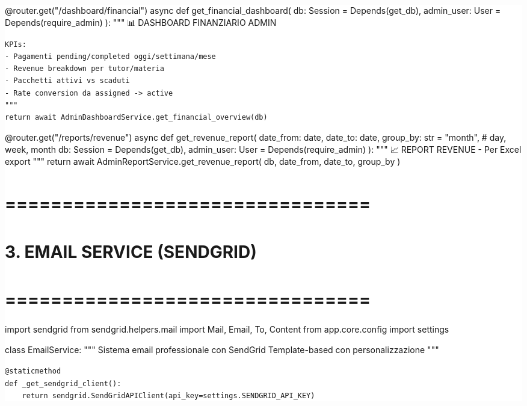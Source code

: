 @router.get("/dashboard/financial")
async def get_financial_dashboard(
    db: Session = Depends(get_db),
    admin_user: User = Depends(require_admin)
):
    """
    📊 DASHBOARD FINANZIARIO ADMIN
    
    KPIs:
    - Pagamenti pending/completed oggi/settimana/mese
    - Revenue breakdown per tutor/materia
    - Pacchetti attivi vs scaduti
    - Rate conversion da assigned -> active
    """
    return await AdminDashboardService.get_financial_overview(db)

@router.get("/reports/revenue")
async def get_revenue_report(
    date_from: date,
    date_to: date,
    group_by: str = "month",  # day, week, month
    db: Session = Depends(get_db),
    admin_user: User = Depends(require_admin)
):
    """
    📈 REPORT REVENUE - Per Excel export
    """
    return await AdminReportService.get_revenue_report(
        db, date_from, date_to, group_by
    )

# ================================
# 3. EMAIL SERVICE (SENDGRID)
# ================================

import sendgrid
from sendgrid.helpers.mail import Mail, Email, To, Content
from app.core.config import settings

class EmailService:
    """
    Sistema email professionale con SendGrid
    Template-based con personalizzazione
    """
    
    @staticmethod
    def _get_sendgrid_client():
        return sendgrid.SendGridAPIClient(api_key=settings.SENDGRID_API_KEY)
    